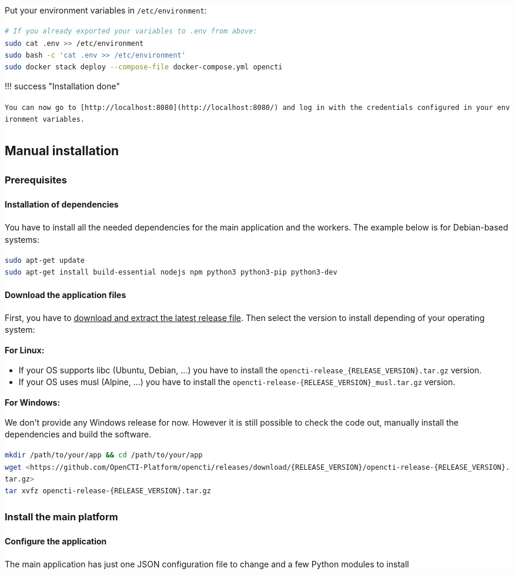 Put your environment variables in `/etc/environment`:

```bash
# If you already exported your variables to .env from above:
sudo cat .env >> /etc/environment
sudo bash -c 'cat .env >> /etc/environment'
sudo docker stack deploy --compose-file docker-compose.yml opencti
```

!!! success "Installation done"

    You can now go to [http://localhost:8080](http://localhost:8080/) and log in with the credentials configured in your environment variables.

## Manual installation

### Prerequisites

#### Installation of dependencies

You have to install all the needed dependencies for the main application and the workers. The example below is for Debian-based systems:

```bash
sudo apt-get update
sudo apt-get install build-essential nodejs npm python3 python3-pip python3-dev
```

#### Download the application files

First, you have to [download and extract the latest release file](https://github.com/OpenCTI-Platform/opencti/releases). Then select the version to install depending of your operating system:

**For Linux:**

- If your OS supports libc (Ubuntu, Debian, ...) you have to install the `opencti-release_{RELEASE_VERSION}.tar.gz` version.
- If your OS uses musl (Alpine, ...) you have to install the `opencti-release-{RELEASE_VERSION}_musl.tar.gz` version.

**For Windows:**

We don't provide any Windows release for now. However it is still possible to check the code out, manually install the dependencies and build the software.

```bash
mkdir /path/to/your/app && cd /path/to/your/app
wget <https://github.com/OpenCTI-Platform/opencti/releases/download/{RELEASE_VERSION}/opencti-release-{RELEASE_VERSION}.tar.gz>
tar xvfz opencti-release-{RELEASE_VERSION}.tar.gz
```

### Install the main platform

#### Configure the application

The main application has just one JSON configuration file to change and a few Python modules to install
